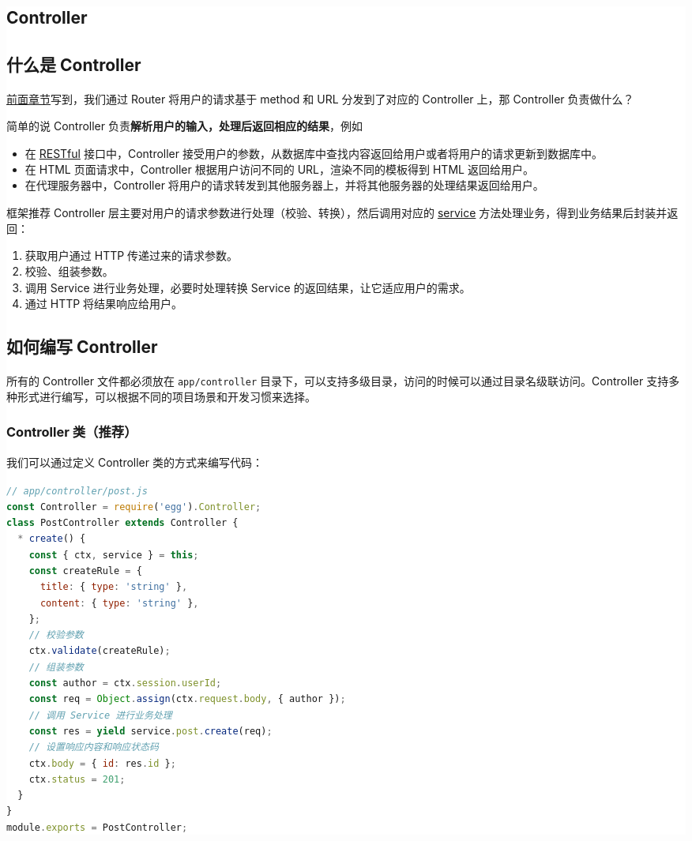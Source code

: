 Controller
---

## 什么是 Controller

[前面章节](./router.md)写到，我们通过 Router 将用户的请求基于 method 和 URL 分发到了对应的 Controller 上，那 Controller 负责做什么？

简单的说 Controller 负责**解析用户的输入，处理后返回相应的结果**，例如

- 在 [RESTful](https://en.wikipedia.org/wiki/Representational_state_transfer) 接口中，Controller 接受用户的参数，从数据库中查找内容返回给用户或者将用户的请求更新到数据库中。
- 在 HTML 页面请求中，Controller 根据用户访问不同的 URL，渲染不同的模板得到 HTML 返回给用户。
- 在代理服务器中，Controller 将用户的请求转发到其他服务器上，并将其他服务器的处理结果返回给用户。

框架推荐 Controller 层主要对用户的请求参数进行处理（校验、转换），然后调用对应的 [service](./service.md) 方法处理业务，得到业务结果后封装并返回：

1. 获取用户通过 HTTP 传递过来的请求参数。
1. 校验、组装参数。
1. 调用 Service 进行业务处理，必要时处理转换 Service 的返回结果，让它适应用户的需求。
1. 通过 HTTP 将结果响应给用户。

## 如何编写 Controller

所有的 Controller 文件都必须放在 `app/controller` 目录下，可以支持多级目录，访问的时候可以通过目录名级联访问。Controller 支持多种形式进行编写，可以根据不同的项目场景和开发习惯来选择。

### Controller 类（推荐）

我们可以通过定义 Controller 类的方式来编写代码：

```js
// app/controller/post.js
const Controller = require('egg').Controller;
class PostController extends Controller {
  * create() {
    const { ctx, service } = this;
    const createRule = {
      title: { type: 'string' },
      content: { type: 'string' },
    };
    // 校验参数
    ctx.validate(createRule);
    // 组装参数
    const author = ctx.session.userId;
    const req = Object.assign(ctx.request.body, { author });
    // 调用 Service 进行业务处理
    const res = yield service.post.create(req);
    // 设置响应内容和响应状态码
    ctx.body = { id: res.id };
    ctx.status = 201;
  }
}
module.exports = PostController;
```
